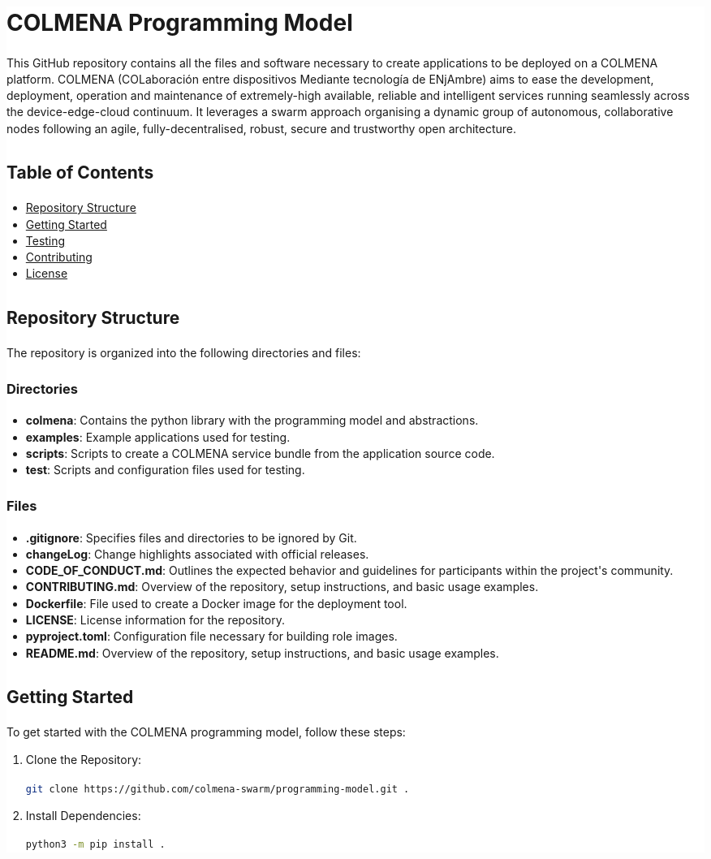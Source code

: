 # COLMENA Programming Model
This GitHub repository contains all the files and software necessary to create applications to be deployed on a COLMENA platform. COLMENA (COLaboración entre dispositivos Mediante tecnología de ENjAmbre) aims to ease the development, deployment, operation and maintenance of extremely-high available, reliable and intelligent services running seamlessly across the device-edge-cloud continuum. It leverages a swarm approach organising a dynamic group of autonomous, collaborative nodes following an agile, fully-decentralised, robust, secure and trustworthy open architecture.

## Table of Contents
- [Repository Structure](#repository-structure)
- [Getting Started](#getting-started)
- [Testing](#testing)
- [Contributing](#contributing)
- [License](#license)


## Repository Structure
The repository is organized into the following directories and files:

### Directories
- **colmena**: Contains the python library with the programming model and abstractions.
- **examples**: Example applications used for testing.
- **scripts**: Scripts to create a COLMENA service bundle from the application source code.
- **test**: Scripts and configuration files used for testing.
### Files
- **.gitignore**: Specifies files and directories to be ignored by Git.
- **changeLog**: Change highlights associated with official releases.
- **CODE_OF_CONDUCT.md**: Outlines the expected behavior and guidelines for participants within the project's community. 
- **CONTRIBUTING.md**: Overview of the repository, setup instructions, and basic usage examples.
- **Dockerfile**: File used to create a Docker image for the deployment tool.
- **LICENSE**: License information for the repository.
- **pyproject.toml**: Configuration file necessary for building role images.
- **README.md**: Overview of the repository, setup instructions, and basic usage examples.


## Getting Started
To get started with the COLMENA programming model, follow these steps:

1. Clone the Repository:
    ```bash
    git clone https://github.com/colmena-swarm/programming-model.git .
    ```
2. Install Dependencies:
    ```bash
    python3 -m pip install .
    ```
